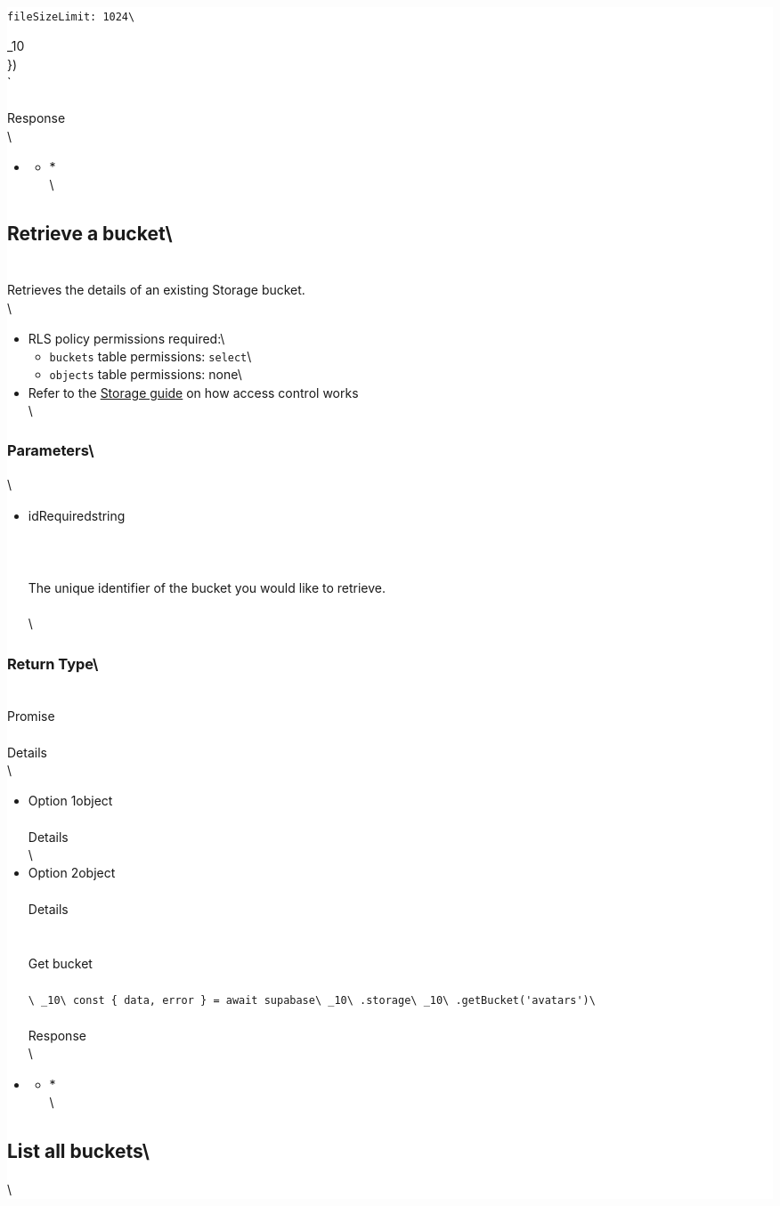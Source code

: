    fileSizeLimit: 1024\
_10\
})\
`\
\
Response\
\
* * *\
\
## Retrieve a bucket\
\
Retrieves the details of an existing Storage bucket.\
\
- RLS policy permissions required:\
  - `buckets` table permissions: `select`\
  - `objects` table permissions: none\
- Refer to the [Storage guide](https://supabase.com/docs/guides/storage/security/access-control) on how access control works\
\
### Parameters\
\
- idRequiredstring\
\
\
\
The unique identifier of the bucket you would like to retrieve.\
\
\
### Return Type\
\
Promise<One of the following options>\
\
Details\
\
- Option 1object\
\
Details\
\
- Option 2object\
\
Details\
\
\
Get bucket\
\
`\
_10\
const { data, error } = await supabase\
_10\
.storage\
_10\
.getBucket('avatars')\
`\
\
Response\
\
* * *\
\
## List all buckets\
\